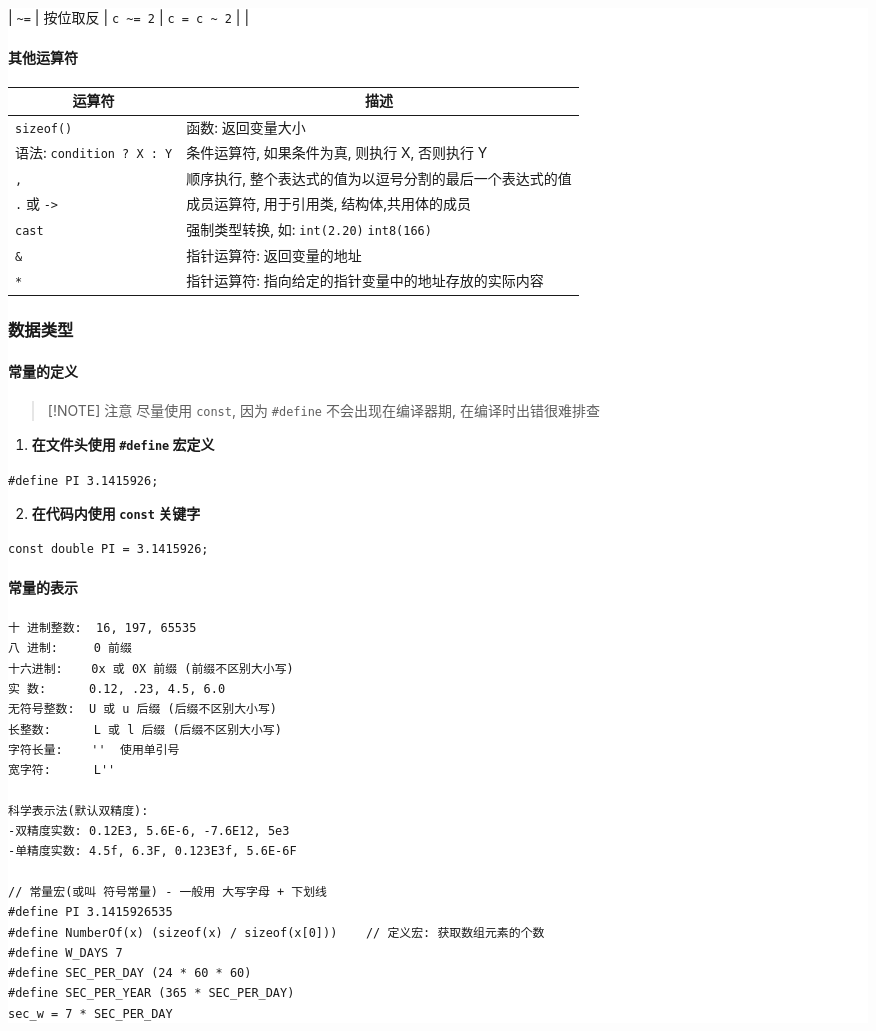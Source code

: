 | `~=`  | 按位取反   | `c ~= 2`  | `c = c ~ 2`  |     |

#### 其他运算符

| 运算符                     | 描述                                  |
| ----------------------- | ----------------------------------- |
| `sizeof()`              | 函数: 返回变量大小                          |
| 语法: `condition ? X : Y` | 条件运算符,  如果条件为真, 则执行 X, 否则执行 Y       |
| `,`                     | 顺序执行,  整个表达式的值为以逗号分割的最后一个表达式的值      |
| `.` 或 `->`              | 成员运算符, 用于引用类, 结构体,共用体的成员            |
| `cast`                  | 强制类型转换, 如: `int(2.20)`  `int8(166)` |
| `&`                     | 指针运算符: 返回变量的地址                      |
| `*`                     | 指针运算符: 指向给定的指针变量中的地址存放的实际内容         |
### 数据类型

#### 常量的定义

> [!NOTE] 注意
> 尽量使用 `const`, 因为 `#define`  不会出现在编译器期, 在编译时出错很难排查

1. **在文件头使用 `#define` 宏定义**

```
#define PI 3.1415926;
```

2. **在代码内使用 `const` 关键字**

```
const double PI = 3.1415926;
```

#### 常量的表示

```
十 进制整数:  16, 197, 65535
八 进制:     0 前缀
十六进制:    0x 或 0X 前缀 (前缀不区别大小写)
实 数:      0.12, .23, 4.5, 6.0
无符号整数:  U 或 u 后缀 (后缀不区别大小写)
长整数:      L 或 l 后缀 (后缀不区别大小写)
字符长量:    ''  使用单引号
宽字符:      L''

科学表示法(默认双精度):
-双精度实数: 0.12E3, 5.6E-6, -7.6E12, 5e3
-单精度实数: 4.5f, 6.3F, 0.123E3f, 5.6E-6F

// 常量宏(或叫 符号常量) - 一般用 大写字母 + 下划线
#define PI 3.1415926535
#define NumberOf(x) (sizeof(x) / sizeof(x[0]))    // 定义宏: 获取数组元素的个数
#define W_DAYS 7
#define SEC_PER_DAY (24 * 60 * 60)
#define SEC_PER_YEAR (365 * SEC_PER_DAY)
sec_w = 7 * SEC_PER_DAY
```
